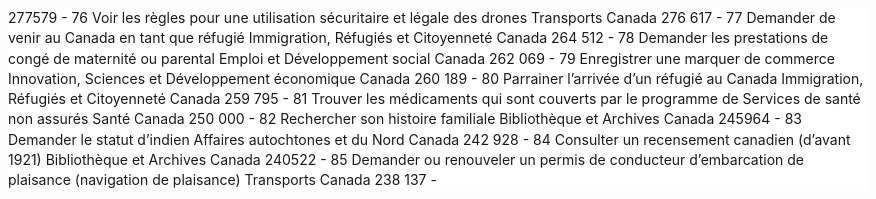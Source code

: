 <td> 277579 </td>
<td>-</td></tr>
<tr>
<td> 76 </td>
<td> Voir les règles pour une utilisation sécuritaire et légale des drones </td>
<td> Transports Canada </td>
<td> 276 617 </td>
<td>-</td></tr>
<tr>
<td> 77 </td>
<td> Demander de venir au Canada en tant que réfugié </td>
<td> Immigration, Réfugiés et Citoyenneté Canada </td>
<td> 264 512 </td>
<td>-</td></tr>
<tr>
<td> 78 </td>
<td> Demander les prestations de congé de maternité ou parental </td>
<td> Emploi et Développement social Canada </td>
<td> 262 069 </td>
<td>-</td></tr>
<tr>
<td> 79 </td>
<td> Enregistrer une marquer de commerce </td>
<td> Innovation, Sciences et Développement économique Canada </td>
<td> 260 189 </td>
<td>-</td></tr>
<tr>
<td> 80 </td>
<td> Parrainer l’arrivée d’un réfugié au Canada </td>
<td> Immigration, Réfugiés et Citoyenneté Canada </td>
<td> 259 795 </td>
<td>-</td></tr>
<tr>
<td> 81 </td>
<td> Trouver les médicaments qui sont couverts par le programme de Services de santé non assurés </td>
<td> Santé Canada </td>
<td> 250 000 </td>
<td>-</td></tr>
<tr>
<td> 82 </td>
<td> Rechercher son histoire familiale </td>
<td> Bibliothèque et Archives Canada </td>
<td> 245964 </td>
<td>-</td></tr>
<tr>
<td> 83 </td>
<td> Demander le statut d’indien </td>
<td> Affaires autochtones et du Nord Canada </td>
<td> 242 928 </td>
<td>-</td></tr>
<tr>
<td> 84 </td>
<td> Consulter un recensement canadien (d’avant 1921) </td>
<td> Bibliothèque et Archives Canada </td>
<td> 240522 </td>
<td>-</td></tr>
<tr>
<td> 85 </td>
<td> Demander ou renouveler un permis de conducteur d’embarcation de plaisance (navigation de plaisance) </td>
<td> Transports Canada </td>
<td> 238 137 </td>
<td>-</td></tr>